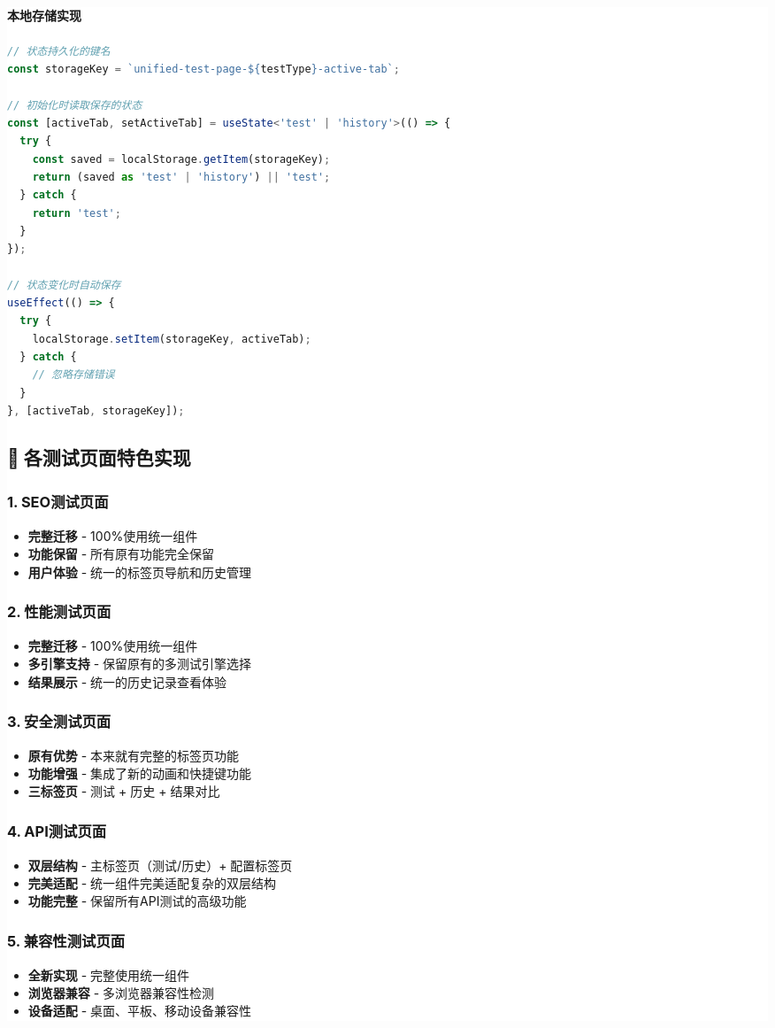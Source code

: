 #### 本地存储实现
```typescript
// 状态持久化的键名
const storageKey = `unified-test-page-${testType}-active-tab`;

// 初始化时读取保存的状态
const [activeTab, setActiveTab] = useState<'test' | 'history'>(() => {
  try {
    const saved = localStorage.getItem(storageKey);
    return (saved as 'test' | 'history') || 'test';
  } catch {
    return 'test';
  }
});

// 状态变化时自动保存
useEffect(() => {
  try {
    localStorage.setItem(storageKey, activeTab);
  } catch {
    // 忽略存储错误
  }
}, [activeTab, storageKey]);
```

## 🎯 **各测试页面特色实现**

### 1. SEO测试页面
- **完整迁移** - 100%使用统一组件
- **功能保留** - 所有原有功能完全保留
- **用户体验** - 统一的标签页导航和历史管理

### 2. 性能测试页面
- **完整迁移** - 100%使用统一组件
- **多引擎支持** - 保留原有的多测试引擎选择
- **结果展示** - 统一的历史记录查看体验

### 3. 安全测试页面
- **原有优势** - 本来就有完整的标签页功能
- **功能增强** - 集成了新的动画和快捷键功能
- **三标签页** - 测试 + 历史 + 结果对比

### 4. API测试页面
- **双层结构** - 主标签页（测试/历史）+ 配置标签页
- **完美适配** - 统一组件完美适配复杂的双层结构
- **功能完整** - 保留所有API测试的高级功能

### 5. 兼容性测试页面
- **全新实现** - 完整使用统一组件
- **浏览器兼容** - 多浏览器兼容性检测
- **设备适配** - 桌面、平板、移动设备兼容性
